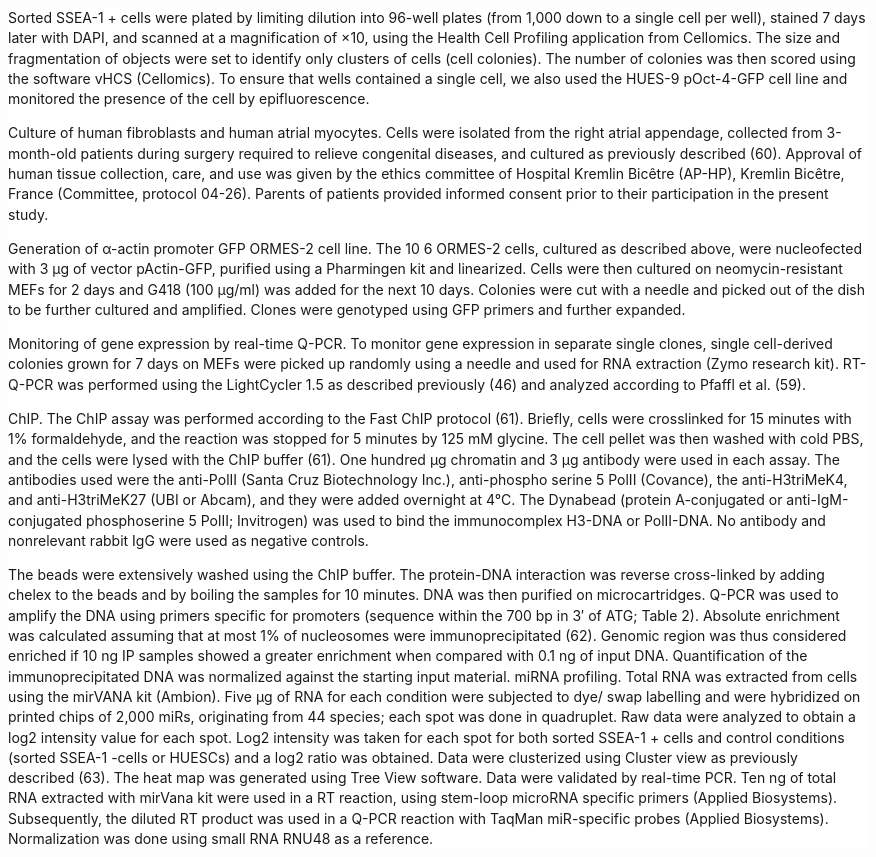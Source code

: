 Sorted SSEA-1 + cells were plated by limiting dilution into 96-well plates (from 1,000 down to a single cell per well), stained 7 days later with DAPI, and scanned at a magnification of ×10, using the Health Cell Profiling application from Cellomics. The size and fragmentation of objects were set to identify only clusters of cells (cell colonies). The number of colonies was then scored using the software vHCS (Cellomics). To ensure that wells contained a single cell, we also used the HUES-9 pOct-4-GFP cell line and monitored the presence of the cell by epifluorescence.

Culture of human fibroblasts and human atrial myocytes. Cells were isolated from the right atrial appendage, collected from 3-month-old patients during surgery required to relieve congenital diseases, and cultured as previously described (60). Approval of human tissue collection, care, and use was given by the ethics committee of Hospital Kremlin Bicêtre (AP-HP), Kremlin Bicêtre, France (Committee, protocol 04-26). Parents of patients provided informed consent prior to their participation in the present study.

Generation of α-actin promoter GFP ORMES-2 cell line. The 10 6 ORMES-2 cells, cultured as described above, were nucleofected with 3 μg of vector pActin-GFP, purified using a Pharmingen kit and linearized. Cells were then cultured on neomycin-resistant MEFs for 2 days and G418 (100 μg/ml) was added for the next 10 days. Colonies were cut with a needle and picked out of the dish to be further cultured and amplified. Clones were genotyped using GFP primers and further expanded.

Monitoring of gene expression by real-time Q-PCR. To monitor gene expression in separate single clones, single cell-derived colonies grown for 7 days on MEFs were picked up randomly using a needle and used for RNA extraction (Zymo research kit). RT-Q-PCR was performed using the LightCycler 1.5 as described previously (46) and analyzed according to Pfaffl et al. (59).

ChIP. The ChIP assay was performed according to the Fast ChIP protocol (61). Briefly, cells were crosslinked for 15 minutes with 1% formaldehyde, and the reaction was stopped for 5 minutes by 125 mM glycine. The cell pellet was then washed with cold PBS, and the cells were lysed with the ChIP buffer (61). One hundred μg chromatin and 3 μg antibody were used in each assay. The antibodies used were the anti-PolII (Santa Cruz Biotechnology Inc.), anti-phospho serine 5 PolII (Covance), the anti-H3triMeK4, and anti-H3triMeK27 (UBI or Abcam), and they were added overnight at 4°C. The Dynabead (protein A-conjugated or anti-IgM-conjugated phosphoserine 5 PolII; Invitrogen) was used to bind the immunocomplex H3-DNA or PolII-DNA. No antibody and nonrelevant rabbit IgG were used as negative controls.

The beads were extensively washed using the ChIP buffer. The protein-DNA interaction was reverse cross-linked by adding chelex to the beads and by boiling the samples for 10 minutes. DNA was then purified on microcartridges. Q-PCR was used to amplify the DNA using primers specific for promoters (sequence within the 700 bp in 3′ of ATG; Table 2). Absolute enrichment was calculated assuming that at most 1% of nucleosomes were immunoprecipitated (62). Genomic region was thus considered enriched if 10 ng IP samples showed a greater enrichment when compared with 0.1 ng of input DNA. Quantification of the immunoprecipitated DNA was normalized against the starting input material. miRNA profiling. Total RNA was extracted from cells using the mirVANA kit (Ambion). Five μg of RNA for each condition were subjected to dye/ swap labelling and were hybridized on printed chips of 2,000 miRs, originating from 44 species; each spot was done in quadruplet. Raw data were analyzed to obtain a log2 intensity value for each spot. Log2 intensity was taken for each spot for both sorted SSEA-1 + cells and control conditions (sorted SSEA-1 -cells or HUESCs) and a log2 ratio was obtained. Data were clusterized using Cluster view as previously described (63). The heat map was generated using Tree View software. Data were validated by real-time PCR. Ten ng of total RNA extracted with mirVana kit were used in a RT reaction, using stem-loop microRNA specific primers (Applied Biosystems). Subsequently, the diluted RT product was used in a Q-PCR reaction with TaqMan miR-specific probes (Applied Biosystems). Normalization was done using small RNA RNU48 as a reference.
